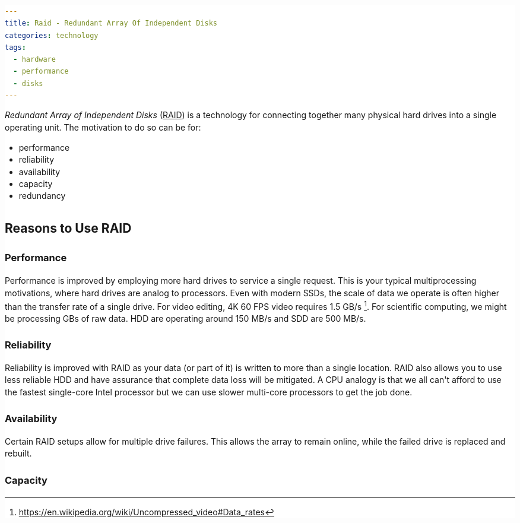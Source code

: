 ```yaml
---
title: Raid - Redundant Array Of Independent Disks
categories: technology
tags:
  - hardware
  - performance
  - disks
---
```


_Redundant Array of Independent Disks_ ([RAID][1]) is a technology for connecting together many physical hard drives
into a single operating unit.
The motivation to do so can be for:

- performance
- reliability
- availability
- capacity
- redundancy

[1]: https://en.wikipedia.org/wiki/RAID

## Reasons to Use RAID

### Performance

Performance is improved by employing more hard drives to service a single request.
This is your typical multiprocessing motivations, where hard drives are analog to processors.
Even with modern SSDs, the scale of data we operate is often higher than the transfer rate of a single drive.
For video editing, 4K 60 FPS video requires 1.5 GB/s [^1].
For scientific computing, we might be processing GBs of raw data.
HDD are operating around 150 MB/s and SDD are 500 MB/s.

[^1]: https://en.wikipedia.org/wiki/Uncompressed_video#Data_rates

### Reliability

Reliability is improved with RAID as your data (or part of it) is written to more than a single location.
RAID also allows you to use less reliable HDD and have assurance that complete data loss will be mitigated.
A CPU analogy is that we all can't afford to use the fastest single-core Intel processor but we can use slower
multi-core processors to get the job done.

### Availability

Certain RAID setups allow for multiple drive failures.
This allows the array to remain online, while the failed drive is replaced and rebuilt.

### Capacity


[2]: https://en.wikipedia.org/wiki/Standard_RAID_levels
[hamming-code]: https://en.wikipedia.org/wiki/Hamming_code